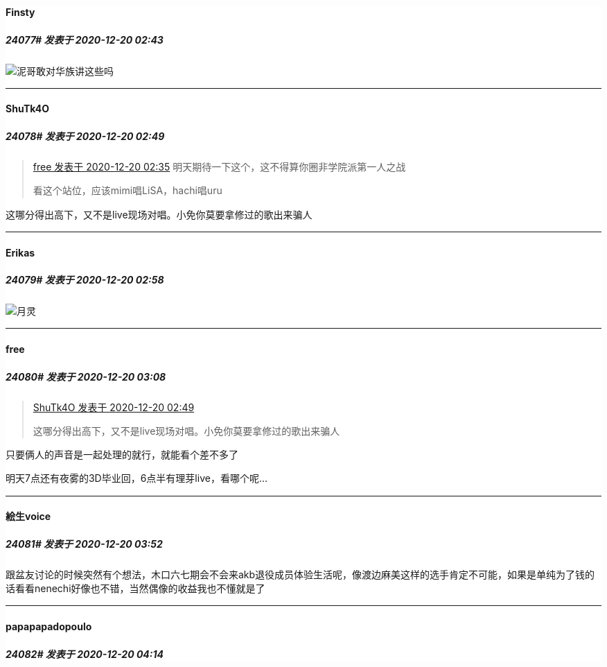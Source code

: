 ####  Finsty  
##### 24077#       发表于 2020-12-20 02:43


<img src="https://static.saraba1st.com/image/smiley/face2017/067.png" referrerpolicy="no-referrer">泥哥敢对华族讲这些吗


-----

####  ShuTk4O  
##### 24078#       发表于 2020-12-20 02:49


<blockquote><a href="httphttps://bbs.saraba1st.com/2b/forum.php?mod=redirect&amp;goto=findpost&amp;pid=49780769&amp;ptid=1969498" target="_blank">free 发表于 2020-12-20 02:35</a>
明天期待一下这个，这不得算你圈非学院派第一人之战

看这个站位，应该mimi唱LiSA，hachi唱uru</blockquote>
这哪分得出高下，又不是live现场对唱。小免你莫要拿修过的歌出来骗人


-----

####  Erikas  
##### 24079#       发表于 2020-12-20 02:58


<img src="https://static.saraba1st.com/image/smiley/face2017/128.png" referrerpolicy="no-referrer">月灵


-----

####  free  
##### 24080#       发表于 2020-12-20 03:08


<blockquote><a href="httphttps://bbs.saraba1st.com/2b/forum.php?mod=redirect&amp;goto=findpost&amp;pid=49780835&amp;ptid=1969498" target="_blank">ShuTk4O 发表于 2020-12-20 02:49</a>

这哪分得出高下，又不是live现场对唱。小免你莫要拿修过的歌出来骗人</blockquote>
只要俩人的声音是一起处理的就行，就能看个差不多了


明天7点还有夜雾的3D毕业回，6点半有理芽live，看哪个呢...


-----

####  絵生voice  
##### 24081#       发表于 2020-12-20 03:52


跟盆友讨论的时候突然有个想法，木口六七期会不会来akb退役成员体验生活呢，像渡边麻美这样的选手肯定不可能，如果是单纯为了钱的话看看nenechi好像也不错，当然偶像的收益我也不懂就是了


-----

####  papapapadopoulo  
##### 24082#       发表于 2020-12-20 04:14

